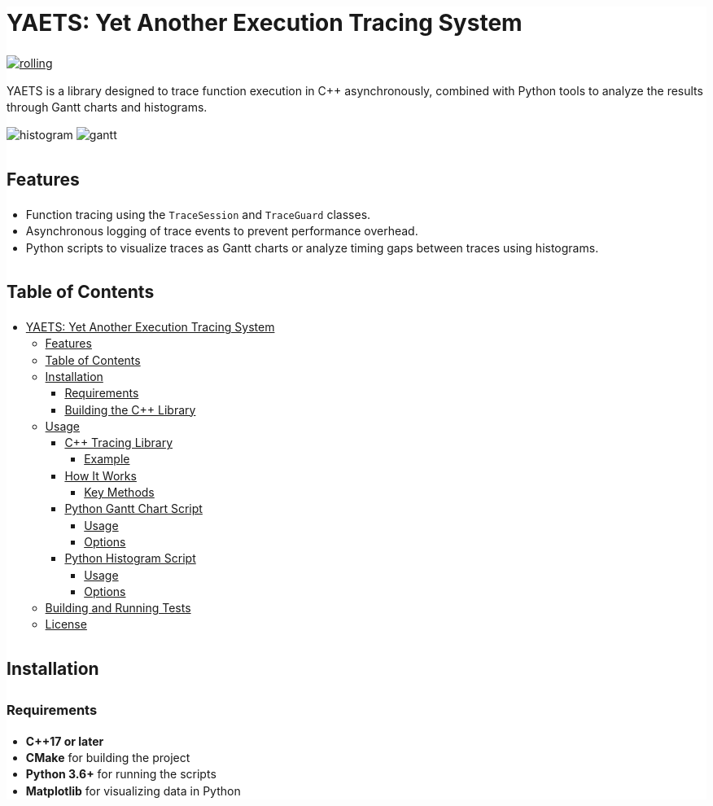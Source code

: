 
# YAETS: Yet Another Execution Tracing System

[![rolling](https://github.com/fmrico/yaest/actions/workflows/rolling.yaml/badge.svg?branch=rolling)](https://github.com/fmrico/yaest/actions/workflows/rolling.yaml)

YAETS is a library designed to trace function execution in C++ asynchronously, combined with Python tools to analyze the results through Gantt charts and histograms.

![histogram](https://github.com/user-attachments/assets/4845320f-8736-4370-9ccb-d837426bdfaa)
![gantt](https://github.com/user-attachments/assets/754f20cd-90e6-43a9-8c18-cc523840eccb)

## Features

- Function tracing using the `TraceSession` and `TraceGuard` classes.
- Asynchronous logging of trace events to prevent performance overhead.
- Python scripts to visualize traces as Gantt charts or analyze timing gaps between traces using histograms.

## Table of Contents

- [YAETS: Yet Another Execution Tracing System](#yaets-yet-another-execution-tracing-system)
  - [Features](#features)
  - [Table of Contents](#table-of-contents)
  - [Installation](#installation)
    - [Requirements](#requirements)
    - [Building the C++ Library](#building-the-c-library)
  - [Usage](#usage)
    - [C++ Tracing Library](#c-tracing-library)
      - [Example](#example)
    - [How It Works](#how-it-works)
      - [Key Methods](#key-methods)
    - [Python Gantt Chart Script](#python-gantt-chart-script)
      - [Usage](#usage-1)
      - [Options](#options)
    - [Python Histogram Script](#python-histogram-script)
      - [Usage](#usage-2)
      - [Options](#options-1)
  - [Building and Running Tests](#building-and-running-tests)
  - [License](#license)

## Installation

### Requirements

- **C++17 or later**
- **CMake** for building the project
- **Python 3.6+** for running the scripts
- **Matplotlib** for visualizing data in Python
